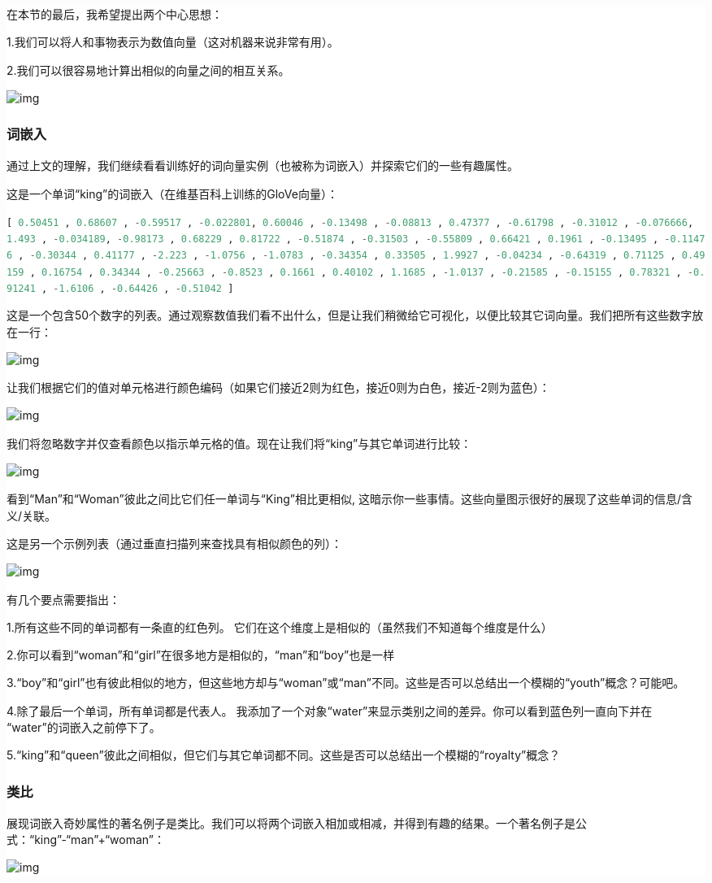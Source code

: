 在本节的最后，我希望提出两个中心思想：

1.我们可以将人和事物表示为数值向量（这对机器来说非常有用）。

2.我们可以很容易地计算出相似的向量之间的相互关系。

![img](https://jalammar.github.io/images/word2vec/section-1-takeaway-vectors-cosine.png)

### **词嵌入**

通过上文的理解，我们继续看看训练好的词向量实例（也被称为词嵌入）并探索它们的一些有趣属性。

这是一个单词“king”的词嵌入（在维基百科上训练的GloVe向量）：

```python
[ 0.50451 , 0.68607 , -0.59517 , -0.022801, 0.60046 , -0.13498 , -0.08813 , 0.47377 , -0.61798 , -0.31012 , -0.076666, 1.493 , -0.034189, -0.98173 , 0.68229 , 0.81722 , -0.51874 , -0.31503 , -0.55809 , 0.66421 , 0.1961 , -0.13495 , -0.11476 , -0.30344 , 0.41177 , -2.223 , -1.0756 , -1.0783 , -0.34354 , 0.33505 , 1.9927 , -0.04234 , -0.64319 , 0.71125 , 0.49159 , 0.16754 , 0.34344 , -0.25663 , -0.8523 , 0.1661 , 0.40102 , 1.1685 , -1.0137 , -0.21585 , -0.15155 , 0.78321 , -0.91241 , -1.6106 , -0.64426 , -0.51042 ]
```

这是一个包含50个数字的列表。通过观察数值我们看不出什么，但是让我们稍微给它可视化，以便比较其它词向量。我们把所有这些数字放在一行：

![img](https://jalammar.github.io/images/word2vec/king-white-embedding.png)

让我们根据它们的值对单元格进行颜色编码（如果它们接近2则为红色，接近0则为白色，接近-2则为蓝色）：

![img](https://jalammar.github.io/images/word2vec/king-colored-embedding.png)

我们将忽略数字并仅查看颜色以指示单元格的值。现在让我们将“king”与其它单词进行比较：

![img](https://jalammar.github.io/images/word2vec/king-man-woman-embedding.png)

看到“Man”和“Woman”彼此之间比它们任一单词与“King”相比更相似, 这暗示你一些事情。这些向量图示很好的展现了这些单词的信息/含义/关联。

这是另一个示例列表（通过垂直扫描列来查找具有相似颜色的列）：

![img](https://jalammar.github.io/images/word2vec/queen-woman-girl-embeddings.png)

有几个要点需要指出：

1.所有这些不同的单词都有一条直的红色列。 它们在这个维度上是相似的（虽然我们不知道每个维度是什么）

2.你可以看到“woman”和“girl”在很多地方是相似的，“man”和“boy”也是一样

3.“boy”和“girl”也有彼此相似的地方，但这些地方却与“woman”或“man”不同。这些是否可以总结出一个模糊的“youth”概念？可能吧。

4.除了最后一个单词，所有单词都是代表人。 我添加了一个对象“water”来显示类别之间的差异。你可以看到蓝色列一直向下并在 “water”的词嵌入之前停下了。

5.“king”和“queen”彼此之间相似，但它们与其它单词都不同。这些是否可以总结出一个模糊的“royalty”概念？

### **类比**

展现词嵌入奇妙属性的著名例子是类比。我们可以将两个词嵌入相加或相减，并得到有趣的结果。一个著名例子是公式：“king”-“man”+“woman”：

![img](https://jalammar.github.io/images/word2vec/king-man+woman-gensim.png)
